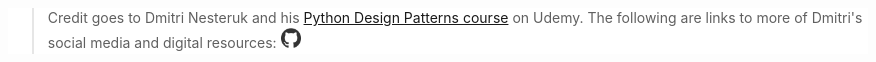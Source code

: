 > Credit goes to Dmitri Nesteruk and his [Python Design Patterns course](https://udemy.com/course/design-patterns-python/learn/) on Udemy. The following are links to more of Dmitri's social media and digital resources: 
[<img src=".pics/gh_logo.png" height=20px>](https://github.com/nesteruk)